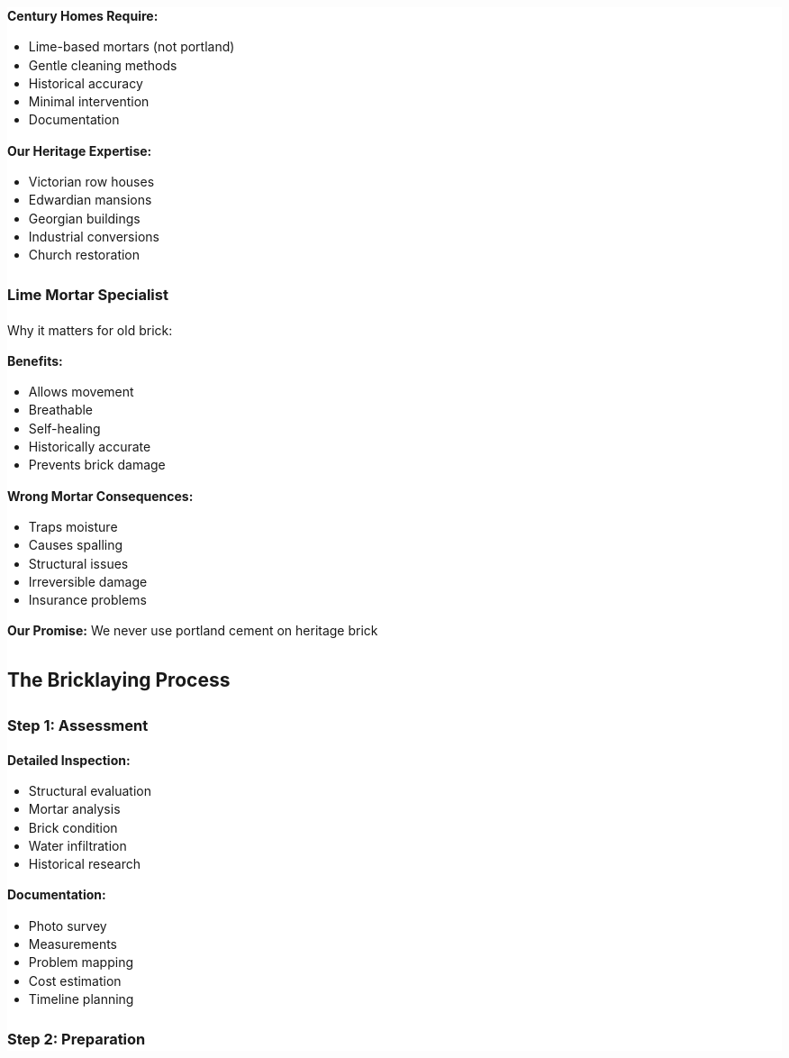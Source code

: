 **Century Homes Require:**
- Lime-based mortars (not portland)
- Gentle cleaning methods
- Historical accuracy
- Minimal intervention
- Documentation

**Our Heritage Expertise:**
- Victorian row houses
- Edwardian mansions
- Georgian buildings
- Industrial conversions
- Church restoration

### Lime Mortar Specialist

Why it matters for old brick:

**Benefits:**
- Allows movement
- Breathable
- Self-healing
- Historically accurate
- Prevents brick damage

**Wrong Mortar Consequences:**
- Traps moisture
- Causes spalling
- Structural issues
- Irreversible damage
- Insurance problems

**Our Promise:** We never use portland cement on heritage brick

## The Bricklaying Process

### Step 1: Assessment

**Detailed Inspection:**
- Structural evaluation
- Mortar analysis
- Brick condition
- Water infiltration
- Historical research

**Documentation:**
- Photo survey
- Measurements
- Problem mapping
- Cost estimation
- Timeline planning

### Step 2: Preparation
